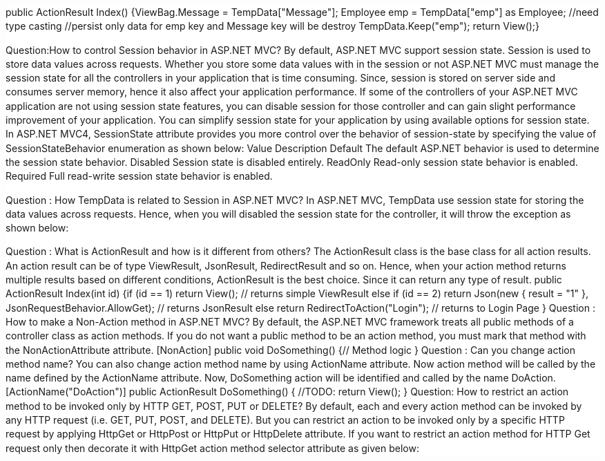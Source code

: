 public ActionResult Index()
{ViewBag.Message = TempData["Message"];
Employee emp = TempData["emp"] as Employee; //need type casting //persist only data for emp key and Message key will be destroy TempData.Keep("emp");
return View();}

Question:How to control Session behavior in ASP.NET MVC?
By default, ASP.NET MVC support session state. Session is used to store data values across requests. Whether you store some data values with in the session or not ASP.NET MVC must manage the session state for all the controllers in your application that is time consuming. Since, session is stored on server side and consumes server memory, hence it also affect your application performance.
If some of the controllers of your ASP.NET MVC application are not using session state features, you can disable session for those controller and can gain slight performance improvement of your application. You can simplify session state for your application by using available options for session state. In ASP.NET MVC4, SessionState attribute provides you more control over the behavior of session-state by specifying the value of SessionStateBehavior enumeration as shown below:
Value
Description
Default
The default ASP.NET behavior is used to determine the session state behavior.
Disabled
Session state is disabled entirely.
ReadOnly
Read-only session state behavior is enabled.
Required
Full read-write session state behavior is enabled.



Question : How TempData is related to Session in ASP.NET MVC?
In ASP.NET MVC, TempData use session state for storing the data values across requests. Hence, when you will disabled the session state for the controller, it will throw the exception as shown below:






Question : What is ActionResult and how is it different from others?
The ActionResult class is the base class for all action results. An action result can be of type ViewResult, JsonResult, RedirectResult and so on. Hence, when your action method returns multiple results based on different conditions, ActionResult is the best choice. Since it can return any type of result.
public ActionResult Index(int id)
{if (id == 1)
return View(); // returns simple ViewResult else if (id == 2)
return Json(new { result = "1" }, JsonRequestBehavior.AllowGet); // returns JsonResult
else   return RedirectToAction("Login"); // returns to Login Page }
Question : How to make a Non-Action method in ASP.NET MVC?
By default, the ASP.NET MVC framework treats all public methods of a controller class as action methods. If you do not want a public method to be an action method, you must mark that method with the
NonActionAttribute attribute.
[NonAction]
public void DoSomething()
{// Method logic }
Question : Can you change action method name?
You can also change action method name by using ActionName attribute. Now action method will be called by the name defined by the ActionName attribute.
Now, DoSomething action will be identified and called by the name DoAction.
[ActionName("DoAction")]
public ActionResult DoSomething()
{ //TODO: return View(); }
Question: How to restrict an action method to be invoked only by HTTP GET, POST, PUT or DELETE?
By default, each and every action method can be invoked by any HTTP request (i.e. GET, PUT, POST, and DELETE). But you can restrict an action to be invoked only by a specific HTTP request by applying HttpGet or HttpPost or HttpPut or HttpDelete attribute.
If you want to restrict an action method for HTTP Get request only then decorate it with HttpGet action method selector attribute as given below:
